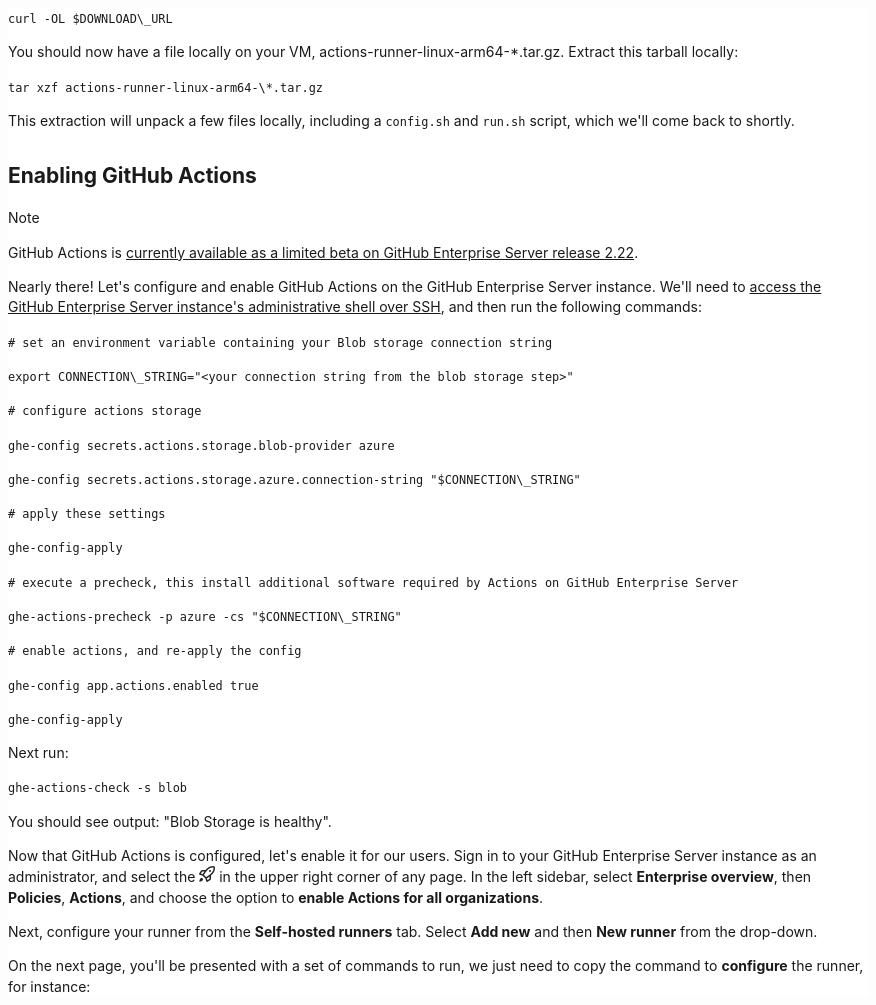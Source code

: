 `curl -OL $DOWNLOAD\_URL`

You should now have a file locally on your VM, actions-runner-linux-arm64-\*.tar.gz. Extract this tarball locally:

`tar xzf actions-runner-linux-arm64-\*.tar.gz`

This extraction will unpack a few files locally, including a `config.sh` and `run.sh` script, which we'll come back to shortly.

## Enabling GitHub Actions

> [!NOTE]
> GitHub Actions is [currently available as a limited beta on GitHub Enterprise Server release 2.22](https://docs.github.com/en/enterprise/admin/github-actions).

Nearly there! Let's configure and enable GitHub Actions on the GitHub Enterprise Server instance. We'll need to [access the GitHub Enterprise Server instance's administrative shell over SSH](https://docs.github.com/en/enterprise/admin/configuration/accessing-the-administrative-shell-ssh), and then run the following commands:

`# set an environment variable containing your Blob storage connection string`

`export CONNECTION\_STRING="<your connection string from the blob storage step>"`

`# configure actions storage`

`ghe-config secrets.actions.storage.blob-provider azure`

`ghe-config secrets.actions.storage.azure.connection-string "$CONNECTION\_STRING"`

`# apply these settings`

`ghe-config-apply`

`# execute a precheck, this install additional software required by Actions on GitHub Enterprise Server`

`ghe-actions-precheck -p azure -cs "$CONNECTION\_STRING"`

`# enable actions, and re-apply the config`

`ghe-config app.actions.enabled true`

`ghe-config-apply`

Next run:

`ghe-actions-check -s blob`

You should see output: "Blob Storage is healthy".

Now that GitHub Actions is configured, let's enable it for our users. Sign in to your GitHub Enterprise Server instance as an administrator, and select the ![Rocket icon.](media/github-enterprise-server/rocket-icon.png) in the upper right corner of any page. In the left sidebar, select **Enterprise overview**, then **Policies**, **Actions**, and choose the option to **enable Actions for all organizations**.

Next, configure your runner from the **Self-hosted runners** tab. Select **Add new** and then **New runner** from the drop-down.

On the next page, you'll be presented with a set of commands to run, we just need to copy the command to **configure** the runner, for instance:
